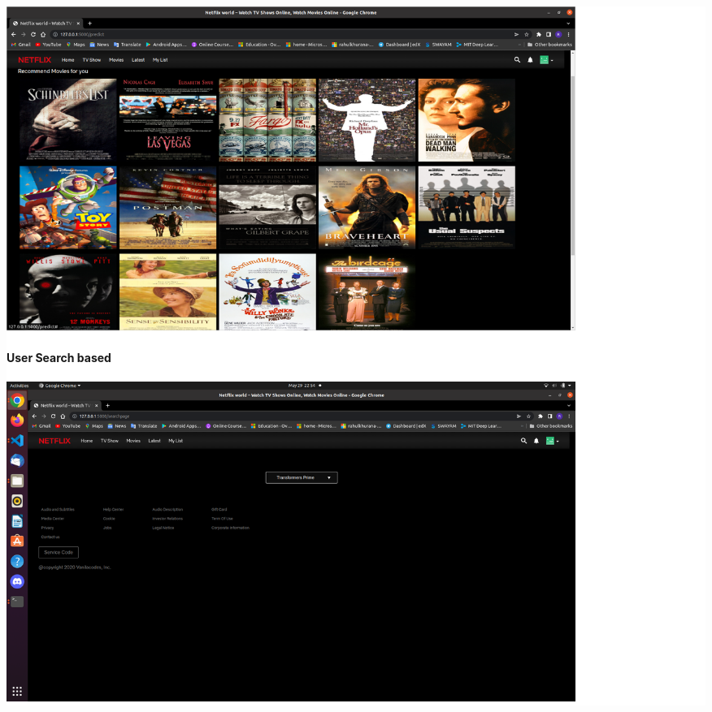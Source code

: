 <img src="images/recommender.png" alt="video call welcome screen" width="700"/>

#### User Search based

<img src="images/searchpage.png" alt="placing call" width="700"/>